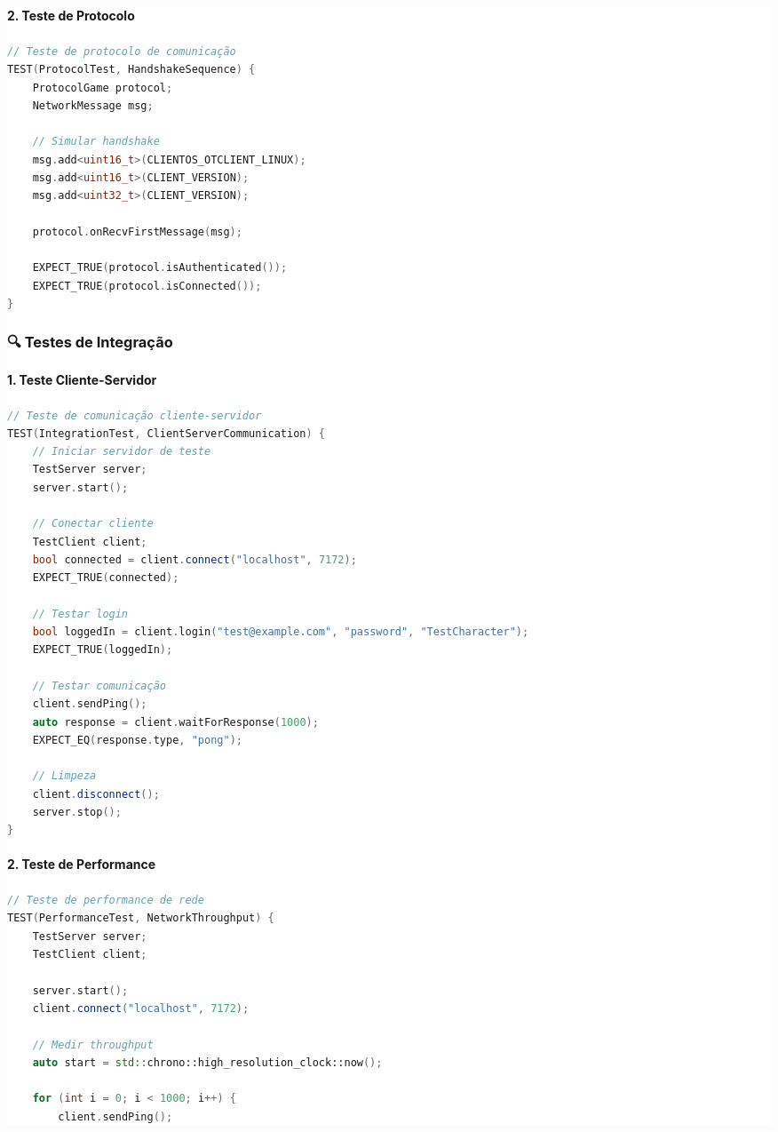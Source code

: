 #### **2. Teste de Protocolo**
```cpp
// Teste de protocolo de comunicação
TEST(ProtocolTest, HandshakeSequence) {
    ProtocolGame protocol;
    NetworkMessage msg;
    
    // Simular handshake
    msg.add<uint16_t>(CLIENTOS_OTCLIENT_LINUX);
    msg.add<uint16_t>(CLIENT_VERSION);
    msg.add<uint32_t>(CLIENT_VERSION);
    
    protocol.onRecvFirstMessage(msg);
    
    EXPECT_TRUE(protocol.isAuthenticated());
    EXPECT_TRUE(protocol.isConnected());
}
```

### 🔍 Testes de Integração

#### **1. Teste Cliente-Servidor**
```cpp
// Teste de comunicação cliente-servidor
TEST(IntegrationTest, ClientServerCommunication) {
    // Iniciar servidor de teste
    TestServer server;
    server.start();
    
    // Conectar cliente
    TestClient client;
    bool connected = client.connect("localhost", 7172);
    EXPECT_TRUE(connected);
    
    // Testar login
    bool loggedIn = client.login("test@example.com", "password", "TestCharacter");
    EXPECT_TRUE(loggedIn);
    
    // Testar comunicação
    client.sendPing();
    auto response = client.waitForResponse(1000);
    EXPECT_EQ(response.type, "pong");
    
    // Limpeza
    client.disconnect();
    server.stop();
}
```

#### **2. Teste de Performance**
```cpp
// Teste de performance de rede
TEST(PerformanceTest, NetworkThroughput) {
    TestServer server;
    TestClient client;
    
    server.start();
    client.connect("localhost", 7172);
    
    // Medir throughput
    auto start = std::chrono::high_resolution_clock::now();
    
    for (int i = 0; i < 1000; i++) {
        client.sendPing();
```